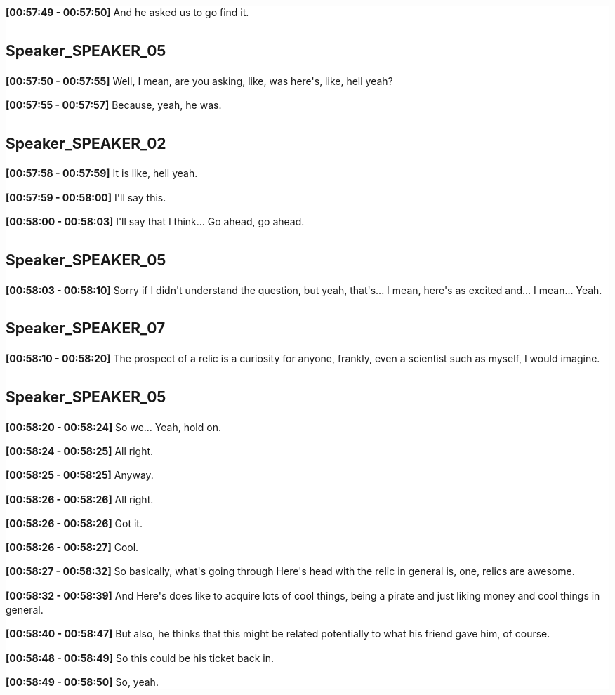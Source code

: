 **[00:57:49 - 00:57:50]** And he asked us to go find it.


## Speaker_SPEAKER_05

**[00:57:50 - 00:57:55]** Well, I mean, are you asking, like, was here's, like, hell yeah?

**[00:57:55 - 00:57:57]** Because, yeah, he was.


## Speaker_SPEAKER_02

**[00:57:58 - 00:57:59]** It is like, hell yeah.

**[00:57:59 - 00:58:00]** I'll say this.

**[00:58:00 - 00:58:03]** I'll say that I think... Go ahead, go ahead.


## Speaker_SPEAKER_05

**[00:58:03 - 00:58:10]** Sorry if I didn't understand the question, but yeah, that's... I mean, here's as excited and... I mean... Yeah.


## Speaker_SPEAKER_07

**[00:58:10 - 00:58:20]** The prospect of a relic is a curiosity for anyone, frankly, even a scientist such as myself, I would imagine.


## Speaker_SPEAKER_05

**[00:58:20 - 00:58:24]** So we... Yeah, hold on.

**[00:58:24 - 00:58:25]** All right.

**[00:58:25 - 00:58:25]** Anyway.

**[00:58:26 - 00:58:26]** All right.

**[00:58:26 - 00:58:26]** Got it.

**[00:58:26 - 00:58:27]** Cool.

**[00:58:27 - 00:58:32]** So basically, what's going through Here's head with the relic in general is, one, relics are awesome.

**[00:58:32 - 00:58:39]** And Here's does like to acquire lots of cool things, being a pirate and just liking money and cool things in general.

**[00:58:40 - 00:58:47]** But also, he thinks that this might be related potentially to what his friend gave him, of course.

**[00:58:48 - 00:58:49]** So this could be his ticket back in.

**[00:58:49 - 00:58:50]** So, yeah.

